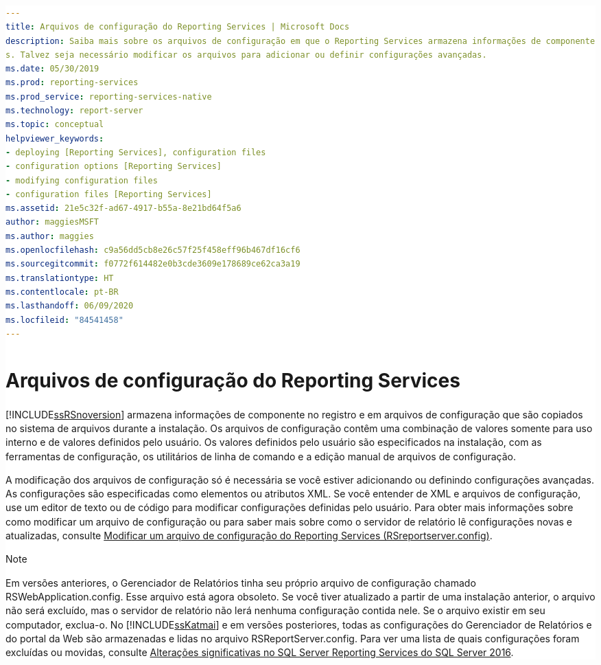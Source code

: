 ```yaml
---
title: Arquivos de configuração do Reporting Services | Microsoft Docs
description: Saiba mais sobre os arquivos de configuração em que o Reporting Services armazena informações de componentes. Talvez seja necessário modificar os arquivos para adicionar ou definir configurações avançadas.
ms.date: 05/30/2019
ms.prod: reporting-services
ms.prod_service: reporting-services-native
ms.technology: report-server
ms.topic: conceptual
helpviewer_keywords:
- deploying [Reporting Services], configuration files
- configuration options [Reporting Services]
- modifying configuration files
- configuration files [Reporting Services]
ms.assetid: 21e5c32f-ad67-4917-b55a-8e21bd64f5a6
author: maggiesMSFT
ms.author: maggies
ms.openlocfilehash: c9a56dd5cb8e26c57f25f458eff96b467df16cf6
ms.sourcegitcommit: f0772f614482e0b3cde3609e178689ce62ca3a19
ms.translationtype: HT
ms.contentlocale: pt-BR
ms.lasthandoff: 06/09/2020
ms.locfileid: "84541458"
---
```

# <a name="reporting-services-configuration-files"></a>Arquivos de configuração do Reporting Services
  [!INCLUDE[ssRSnoversion](../../includes/ssrsnoversion-md.md)] armazena informações de componente no registro e em arquivos de configuração que são copiados no sistema de arquivos durante a instalação. Os arquivos de configuração contêm uma combinação de valores somente para uso interno e de valores definidos pelo usuário. Os valores definidos pelo usuário são especificados na instalação, com as ferramentas de configuração, os utilitários de linha de comando e a edição manual de arquivos de configuração.  
  
 A modificação dos arquivos de configuração só é necessária se você estiver adicionando ou definindo configurações avançadas. As configurações são especificadas como elementos ou atributos XML. Se você entender de XML e arquivos de configuração, use um editor de texto ou de código para modificar configurações definidas pelo usuário. Para obter mais informações sobre como modificar um arquivo de configuração ou para saber mais sobre como o servidor de relatório lê configurações novas e atualizadas, consulte [Modificar um arquivo de configuração do Reporting Services &#40;RSreportserver.config&#41;](../../reporting-services/report-server/modify-a-reporting-services-configuration-file-rsreportserver-config.md).  
  
> [!NOTE]  
> Em versões anteriores, o Gerenciador de Relatórios tinha seu próprio arquivo de configuração chamado RSWebApplication.config. Esse arquivo está agora obsoleto. Se você tiver atualizado a partir de uma instalação anterior, o arquivo não será excluído, mas o servidor de relatório não lerá nenhuma configuração contida nele. Se o arquivo existir em seu computador, exclua-o. No [!INCLUDE[ssKatmai](../../includes/sskatmai-md.md)] e em versões posteriores, todas as configurações do Gerenciador de Relatórios e do portal da Web são armazenadas e lidas no arquivo RSReportServer.config. Para ver uma lista de quais configurações foram excluídas ou movidas, consulte [Alterações significativas no SQL Server Reporting Services do SQL Server 2016](../../reporting-services/breaking-changes-in-sql-server-reporting-services-in-sql-server-2016.md).  
  